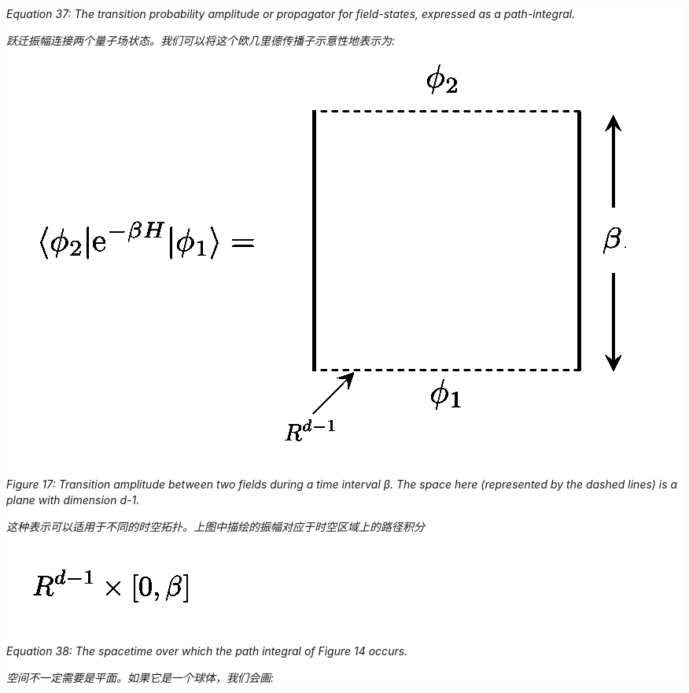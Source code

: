 *Equation 37: The transition probability amplitude or propagator for field-states, expressed as a path-integral.*

*跃迁振幅连接两个量子场状态。我们可以将这个欧几里德传播子示意性地表示为:*

*![](img/888d6292b171ea4b68f5af4c3645ee7f.png)*

*Figure 17: Transition amplitude between two fields during a time interval β. The space here (represented by the dashed lines) is a plane with dimension d-1.*

*这种表示可以适用于不同的时空拓扑。上图中描绘的振幅对应于时空区域上的路径积分*

*![](img/1715b711c8b30588c6373ca6c566c185.png)*

*Equation 38: The spacetime over which the path integral of Figure 14 occurs.*

*空间不一定需要是平面。如果它是一个球体，我们会画:*
